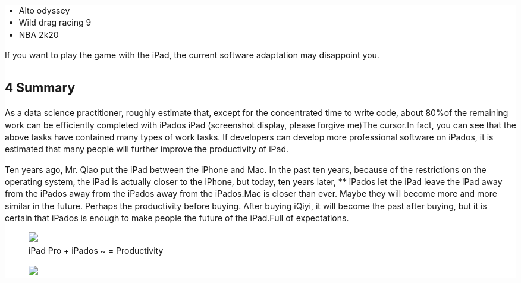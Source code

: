 
* Alto odyssey
* Wild drag racing 9
* NBA 2k20


If you want to play the game with the iPad, the current software adaptation may disappoint you.


## 4 Summary


As a data science practitioner, roughly estimate that, except for the concentrated time to write code, about 80%of the remaining work can be efficiently completed with iPados iPad (screenshot display, please forgive me)The cursor.In fact, you can see that the above tasks have contained many types of work tasks. If developers can develop more professional software on iPados, it is estimated that many people will further improve the productivity of iPad.


Ten years ago, Mr. Qiao put the iPad between the iPhone and Mac. In the past ten years, because of the restrictions on the operating system, the iPad is actually closer to the iPhone, but today, ten years later, ** iPados let the iPad leave the iPad away from the iPados away from the iPados away from the iPados.Mac is closer than ever. Maybe they will become more and more similar in the future. Perhaps the productivity before buying. After buying iQiyi, it will become the past after buying, but it is certain that iPados is enough to make people the future of the iPad.Full of expectations.




<figure>
  <img src="https://user-images.githubusercontent.com/26101303/121772463-0b550e80-cba8-11eb-9588-3aacfa412370.jpeg" width="600" />

<figcaption> iPad Pro + iPados ~ = Productivity </figCaption>
</figure>


<figure>
  <img src="https://cdn.jsdelivr.net/gh/BulletTech2021/Pics/2021-6-14/1623639526512-1080P%20(Full%20HD)%20-%20Tail%20Pic.png" width="500" />

</figure>